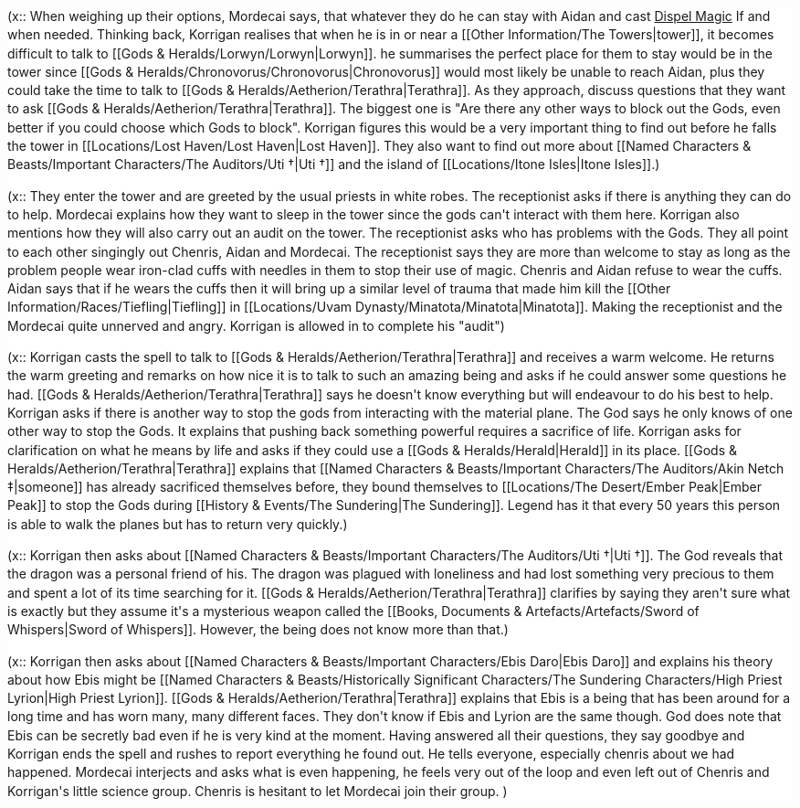 (x:: When weighing up their options, Mordecai says, that whatever they do he can stay with Aidan and cast [Dispel Magic]( https://www.dndbeyond.com/spells/dispel-magic) If and when needed. Thinking back, Korrigan realises that when he is in or near a [[Other Information/The Towers\|tower]], it becomes difficult to talk to [[Gods & Heralds/Lorwyn/Lorwyn\|Lorwyn]]. he summarises the perfect place for them to stay would be in the tower since [[Gods & Heralds/Chronovorus/Chronovorus\|Chronovorus]] would most likely be unable to reach Aidan, plus they could take the time to talk to [[Gods & Heralds/Aetherion/Terathra\|Terathra]]. As they approach, discuss questions that they want to ask [[Gods & Heralds/Aetherion/Terathra\|Terathra]]. The biggest one is "Are there any other ways to block out the Gods, even better if you could choose which Gods to block". Korrigan figures this would be a very important thing to find out before he falls the tower in [[Locations/Lost Haven/Lost Haven\|Lost Haven]]. They also want to find out more about [[Named Characters & Beasts/Important Characters/The Auditors/Uti †\|Uti †]] and the island of [[Locations/Itone Isles\|Itone Isles]].)

(x:: They enter the tower and are greeted by the usual priests in white robes. The receptionist asks if there is anything they can do to help. Mordecai explains how they want to sleep in the tower since the gods can't interact with them here. Korrigan also mentions how they will also carry out an audit on the tower. The receptionist asks who has problems with the Gods. They all point to each other singingly out Chenris, Aidan and Mordecai. The receptionist says they are more than welcome to stay as long as the problem people wear iron-clad cuffs with needles in them to stop their use of magic. Chenris and Aidan refuse to wear the cuffs. Aidan says that if he wears the cuffs then it will bring up a similar level of trauma that made him kill the [[Other Information/Races/Tiefling\|Tiefling]] in [[Locations/Uvam Dynasty/Minatota/Minatota\|Minatota]]. Making the receptionist and the Mordecai quite unnerved and angry. Korrigan is allowed in to complete his "audit")

(x:: Korrigan casts the spell to talk to [[Gods & Heralds/Aetherion/Terathra\|Terathra]] and receives a warm welcome. He returns the warm greeting and remarks on how nice it is to talk to such an amazing being and asks if he could answer some questions he had. [[Gods & Heralds/Aetherion/Terathra\|Terathra]] says he doesn't know everything but will endeavour to do his best to help. Korrigan asks if there is another way to stop the gods from interacting with the material plane. The God says he only knows of one other way to stop the Gods. It explains that pushing back something powerful requires a sacrifice of life. Korrigan asks for clarification on what he means by life and asks if they could use a [[Gods & Heralds/Herald\|Herald]] in its place. [[Gods & Heralds/Aetherion/Terathra\|Terathra]] explains that [[Named Characters & Beasts/Important Characters/The Auditors/Akin Netch ‡\|someone]] has already sacrificed themselves before, they bound themselves to [[Locations/The Desert/Ember Peak\|Ember Peak]] to stop the Gods during [[History & Events/The Sundering\|The Sundering]]. Legend has it that every 50 years this person is able to walk the planes but has to return very quickly.)

(x:: Korrigan then asks about [[Named Characters & Beasts/Important Characters/The Auditors/Uti †\|Uti †]]. The God reveals that the dragon was a personal friend of his. The dragon was plagued with loneliness and had lost something very precious to them and spent a lot of its time searching for it. [[Gods & Heralds/Aetherion/Terathra\|Terathra]] clarifies by saying they aren't sure what is exactly but they assume it's a mysterious weapon called the [[Books, Documents & Artefacts/Artefacts/Sword of Whispers\|Sword of Whispers]]. However, the being does not know more than that.)

(x:: Korrigan then asks about [[Named Characters & Beasts/Important Characters/Ebis Daro\|Ebis Daro]] and explains his theory about how Ebis might be [[Named Characters & Beasts/Historically Significant  Characters/The Sundering Characters/High Priest Lyrion\|High Priest Lyrion]]. [[Gods & Heralds/Aetherion/Terathra\|Terathra]] explains that Ebis is a being that has been around for a long time and has worn many, many different faces. They don't know if Ebis and Lyrion are the same though. God does note that Ebis can be secretly bad even if he is very kind at the moment. Having answered all their questions, they say goodbye and Korrigan ends the spell and rushes to report everything he found out. He tells everyone, especially chenris about we had happened. Mordecai interjects and asks what is even happening, he feels very out of the loop and even left out of Chenris and Korrigan's little science group. Chenris is hesitant to let Mordecai join their group. )
